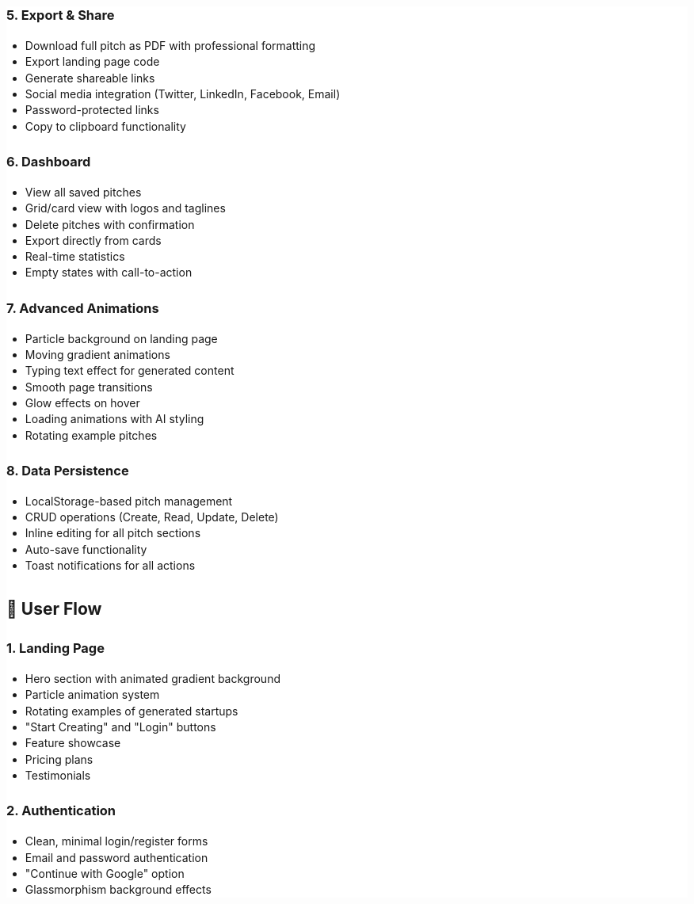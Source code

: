 ### 5. **Export & Share**
- Download full pitch as PDF with professional formatting
- Export landing page code
- Generate shareable links
- Social media integration (Twitter, LinkedIn, Facebook, Email)
- Password-protected links
- Copy to clipboard functionality

### 6. **Dashboard**
- View all saved pitches
- Grid/card view with logos and taglines
- Delete pitches with confirmation
- Export directly from cards
- Real-time statistics
- Empty states with call-to-action

### 7. **Advanced Animations**
- Particle background on landing page
- Moving gradient animations
- Typing text effect for generated content
- Smooth page transitions
- Glow effects on hover
- Loading animations with AI styling
- Rotating example pitches

### 8. **Data Persistence**
- LocalStorage-based pitch management
- CRUD operations (Create, Read, Update, Delete)
- Inline editing for all pitch sections
- Auto-save functionality
- Toast notifications for all actions

## 🚀 User Flow

### 1. Landing Page
- Hero section with animated gradient background
- Particle animation system
- Rotating examples of generated startups
- "Start Creating" and "Login" buttons
- Feature showcase
- Pricing plans
- Testimonials

### 2. Authentication
- Clean, minimal login/register forms
- Email and password authentication
- "Continue with Google" option
- Glassmorphism background effects
